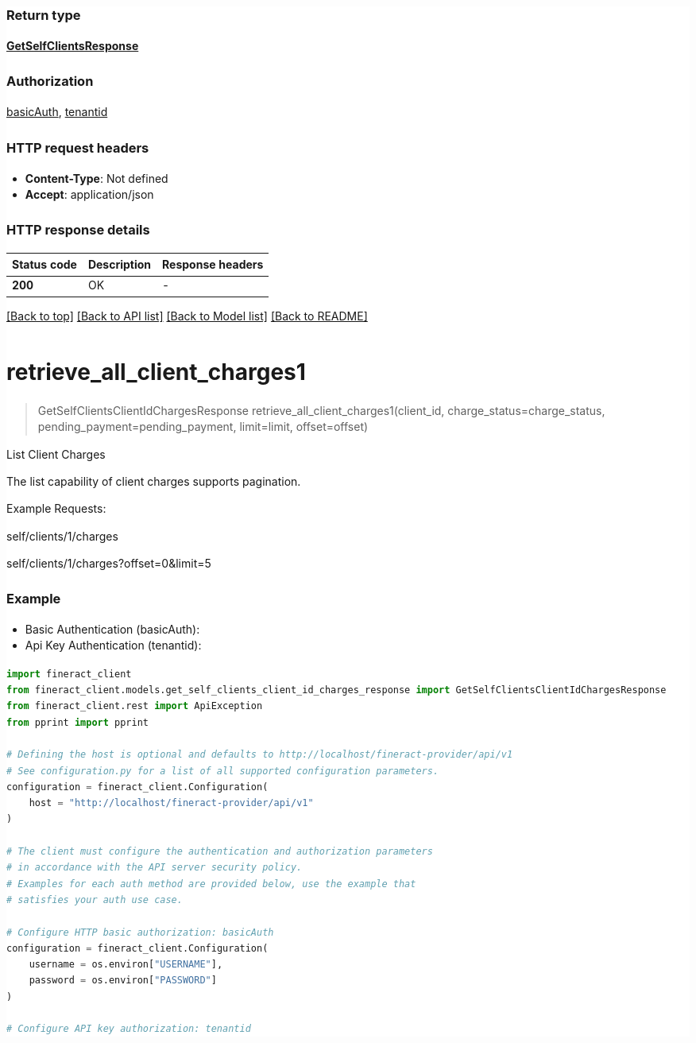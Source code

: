 ### Return type

[**GetSelfClientsResponse**](GetSelfClientsResponse.md)

### Authorization

[basicAuth](../README.md#basicAuth), [tenantid](../README.md#tenantid)

### HTTP request headers

 - **Content-Type**: Not defined
 - **Accept**: application/json

### HTTP response details

| Status code | Description | Response headers |
|-------------|-------------|------------------|
**200** | OK |  -  |

[[Back to top]](#) [[Back to API list]](../README.md#documentation-for-api-endpoints) [[Back to Model list]](../README.md#documentation-for-models) [[Back to README]](../README.md)

# **retrieve_all_client_charges1**
> GetSelfClientsClientIdChargesResponse retrieve_all_client_charges1(client_id, charge_status=charge_status, pending_payment=pending_payment, limit=limit, offset=offset)

List Client Charges

The list capability of client charges supports pagination.

Example Requests:

self/clients/1/charges

self/clients/1/charges?offset=0&limit=5

### Example

* Basic Authentication (basicAuth):
* Api Key Authentication (tenantid):

```python
import fineract_client
from fineract_client.models.get_self_clients_client_id_charges_response import GetSelfClientsClientIdChargesResponse
from fineract_client.rest import ApiException
from pprint import pprint

# Defining the host is optional and defaults to http://localhost/fineract-provider/api/v1
# See configuration.py for a list of all supported configuration parameters.
configuration = fineract_client.Configuration(
    host = "http://localhost/fineract-provider/api/v1"
)

# The client must configure the authentication and authorization parameters
# in accordance with the API server security policy.
# Examples for each auth method are provided below, use the example that
# satisfies your auth use case.

# Configure HTTP basic authorization: basicAuth
configuration = fineract_client.Configuration(
    username = os.environ["USERNAME"],
    password = os.environ["PASSWORD"]
)

# Configure API key authorization: tenantid
```